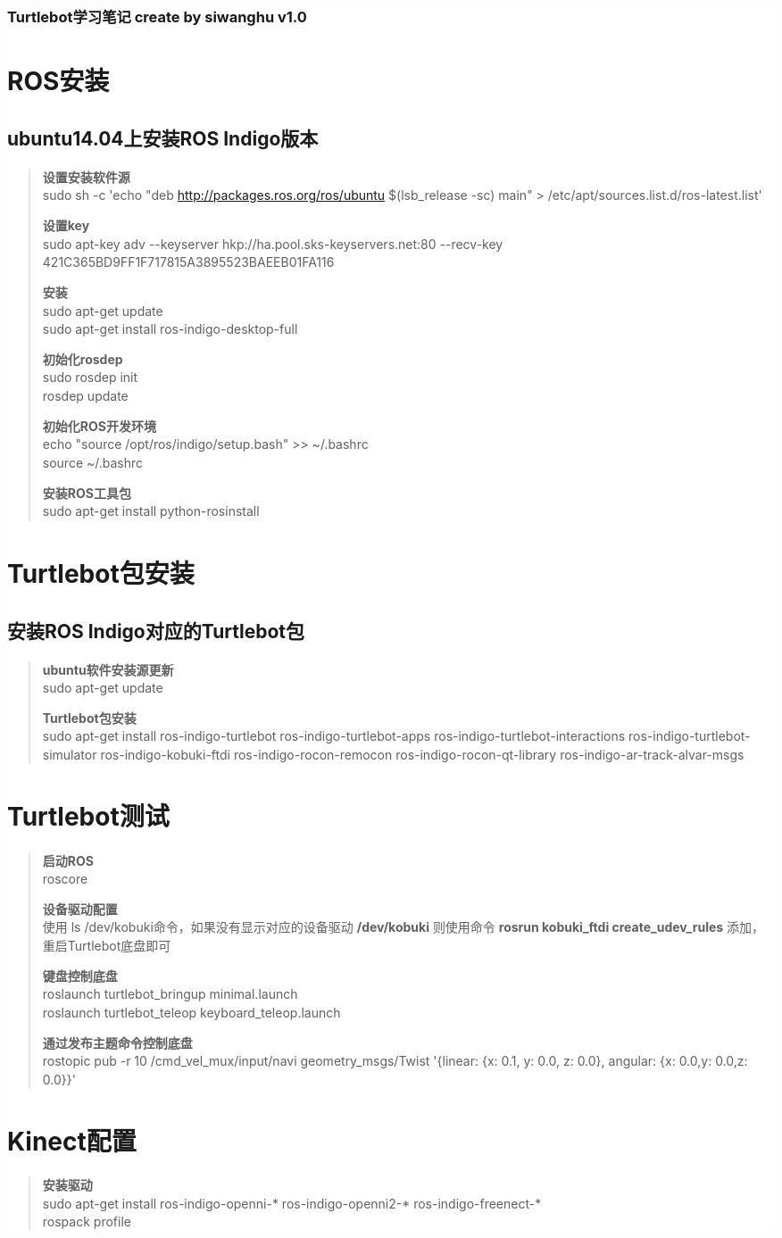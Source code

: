 ### Turtlebot学习笔记 create by siwanghu v1.0
# ROS安装  
## ubuntu14.04上安装ROS Indigo版本
> **设置安装软件源**  
> sudo sh -c 'echo "deb http://packages.ros.org/ros/ubuntu $(lsb_release -sc) main" > /etc/apt/sources.list.d/ros-latest.list'  
>  
> **设置key**  
> sudo apt-key adv --keyserver hkp://ha.pool.sks-keyservers.net:80 --recv-key 421C365BD9FF1F717815A3895523BAEEB01FA116  
>  
> **安装**  
> sudo apt-get update  
> sudo apt-get install ros-indigo-desktop-full
>  
> **初始化rosdep**  
> sudo rosdep init  
> rosdep update  
>  
> **初始化ROS开发环境**  
> echo "source /opt/ros/indigo/setup.bash" >> ~/.bashrc  
> source ~/.bashrc  
>  
> **安装ROS工具包**  
> sudo apt-get install python-rosinstall
  
# Turtlebot包安装  
## 安装ROS Indigo对应的Turtlebot包 
> **ubuntu软件安装源更新**  
> sudo apt-get update  
>
> **Turtlebot包安装**  
> sudo apt-get install ros-indigo-turtlebot ros-indigo-turtlebot-apps ros-indigo-turtlebot-interactions ros-indigo-turtlebot-simulator ros-indigo-kobuki-ftdi ros-indigo-rocon-remocon ros-indigo-rocon-qt-library ros-indigo-ar-track-alvar-msgs  
# Turtlebot测试
> **启动ROS**  
> roscore  
>  
> **设备驱动配置**  
> 使用 ls /dev/kobuki命令，如果没有显示对应的设备驱动 **/dev/kobuki** 则使用命令 **rosrun kobuki_ftdi create_udev_rules** 添加，重启Turtlebot底盘即可  
>  
> **键盘控制底盘**  
> roslaunch turtlebot_bringup minimal.launch  
> roslaunch turtlebot_teleop keyboard_teleop.launch  
>  
> **通过发布主题命令控制底盘**  
> rostopic pub -r 10 /cmd_vel_mux/input/navi  geometry_msgs/Twist  '{linear:  {x: 0.1, y: 0.0, z: 0.0}, angular: {x: 0.0,y: 0.0,z: 0.0}}'  
# Kinect配置  
> **安装驱动**  
> sudo apt-get install ros-indigo-openni-* ros-indigo-openni2-* ros-indigo-freenect-*  
> rospack profile  
>  